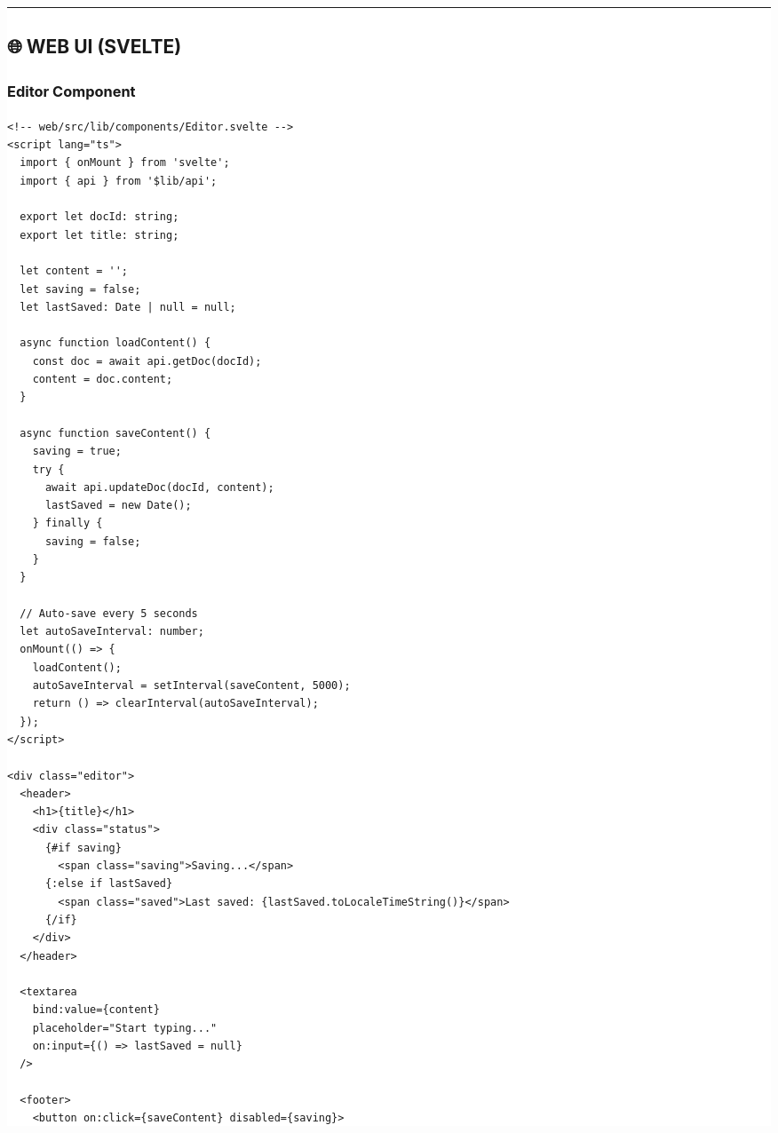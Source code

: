 
---

## 🌐 **WEB UI (SVELTE)**

### **Editor Component**

```svelte
<!-- web/src/lib/components/Editor.svelte -->
<script lang="ts">
  import { onMount } from 'svelte';
  import { api } from '$lib/api';

  export let docId: string;
  export let title: string;

  let content = '';
  let saving = false;
  let lastSaved: Date | null = null;

  async function loadContent() {
    const doc = await api.getDoc(docId);
    content = doc.content;
  }

  async function saveContent() {
    saving = true;
    try {
      await api.updateDoc(docId, content);
      lastSaved = new Date();
    } finally {
      saving = false;
    }
  }

  // Auto-save every 5 seconds
  let autoSaveInterval: number;
  onMount(() => {
    loadContent();
    autoSaveInterval = setInterval(saveContent, 5000);
    return () => clearInterval(autoSaveInterval);
  });
</script>

<div class="editor">
  <header>
    <h1>{title}</h1>
    <div class="status">
      {#if saving}
        <span class="saving">Saving...</span>
      {:else if lastSaved}
        <span class="saved">Last saved: {lastSaved.toLocaleTimeString()}</span>
      {/if}
    </div>
  </header>

  <textarea
    bind:value={content}
    placeholder="Start typing..."
    on:input={() => lastSaved = null}
  />

  <footer>
    <button on:click={saveContent} disabled={saving}>
```